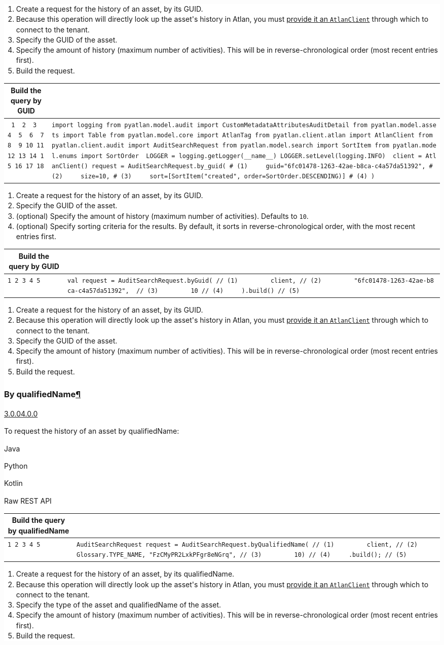 1. Create a request for the history of an asset, by its GUID.
2. Because this operation will directly look up the asset's history in Atlan, you must [provide it an `AtlanClient`](../../../sdks/java/#configure-the-sdk) through which to connect to the tenant.
3. Specify the GUID of the asset.
4. Specify the amount of history (maximum number of activities). This will be in reverse\-chronological order (most recent entries first).
5. Build the request.

| Build the query by GUID | |
| --- | --- |
| ```  1  2  3  4  5  6  7  8  9 10 11 12 13 14 15 16 17 18 ``` | ``` import logging from pyatlan.model.audit import CustomMetadataAttributesAuditDetail from pyatlan.model.assets import Table from pyatlan.model.core import AtlanTag from pyatlan.client.atlan import AtlanClient from pyatlan.client.audit import AuditSearchRequest from pyatlan.model.search import SortItem from pyatlan.model.enums import SortOrder  LOGGER = logging.getLogger(__name__) LOGGER.setLevel(logging.INFO)  client = AtlanClient() request = AuditSearchRequest.by_guid( # (1)     guid="6fc01478-1263-42ae-b8ca-c4a57da51392", # (2)     size=10, # (3)     sort=[SortItem("created", order=SortOrder.DESCENDING)] # (4) )  ``` |

1. Create a request for the history of an asset, by its GUID.
2. Specify the GUID of the asset.
3. (optional) Specify the amount of history (maximum number of activities). Defaults to `10`.
4. (optional) Specify sorting criteria for the results.
By default, it sorts in reverse\-chronological order, with the most recent entries first.

| Build the query by GUID | |
| --- | --- |
| ``` 1 2 3 4 5 ``` | ``` val request = AuditSearchRequest.byGuid( // (1)         client, // (2)         "6fc01478-1263-42ae-b8ca-c4a57da51392",  // (3)         10 // (4)     ).build() // (5)  ``` |

1. Create a request for the history of an asset, by its GUID.
2. Because this operation will directly look up the asset's history in Atlan, you must [provide it an `AtlanClient`](../../../sdks/kotlin/#configure-the-sdk) through which to connect to the tenant.
3. Specify the GUID of the asset.
4. Specify the amount of history (maximum number of activities). This will be in reverse\-chronological order (most recent entries first).
5. Build the request.

### By qualifiedName[¶](#by-qualifiedname "Permanent link")

[3\.0\.0](https://github.com/atlanhq/atlan-python/releases/tag/3.0.0 "Minimum version")[4\.0\.0](https://github.com/atlanhq/atlan-java/releases/tag/v4.0.0 "Minimum version")

To request the history of an asset by qualifiedName:

Java

Python

Kotlin

Raw REST API

| Build the query by qualifiedName | |
| --- | --- |
| ``` 1 2 3 4 5 ``` | ``` AuditSearchRequest request = AuditSearchRequest.byQualifiedName( // (1)         client, // (2)         Glossary.TYPE_NAME, "FzCMyPR2LxkPFgr8eNGrq", // (3)         10) // (4)     .build(); // (5)  ``` |

1. Create a request for the history of an asset, by its qualifiedName.
2. Because this operation will directly look up the asset's history in Atlan, you must [provide it an `AtlanClient`](../../../sdks/java/#configure-the-sdk) through which to connect to the tenant.
3. Specify the type of the asset and qualifiedName of the asset.
4. Specify the amount of history (maximum number of activities). This will be in reverse\-chronological order (most recent entries first).
5. Build the request.
